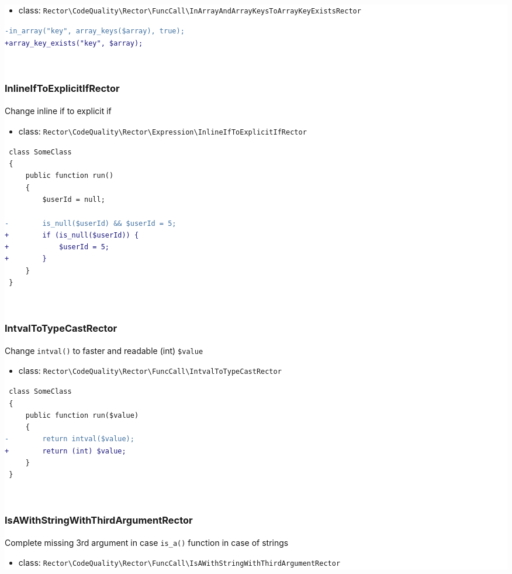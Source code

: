 - class: `Rector\CodeQuality\Rector\FuncCall\InArrayAndArrayKeysToArrayKeyExistsRector`

```diff
-in_array("key", array_keys($array), true);
+array_key_exists("key", $array);
```

<br>

### InlineIfToExplicitIfRector

Change inline if to explicit if

- class: `Rector\CodeQuality\Rector\Expression\InlineIfToExplicitIfRector`

```diff
 class SomeClass
 {
     public function run()
     {
         $userId = null;

-        is_null($userId) && $userId = 5;
+        if (is_null($userId)) {
+            $userId = 5;
+        }
     }
 }
```

<br>

### IntvalToTypeCastRector

Change `intval()` to faster and readable (int) `$value`

- class: `Rector\CodeQuality\Rector\FuncCall\IntvalToTypeCastRector`

```diff
 class SomeClass
 {
     public function run($value)
     {
-        return intval($value);
+        return (int) $value;
     }
 }
```

<br>

### IsAWithStringWithThirdArgumentRector

Complete missing 3rd argument in case `is_a()` function in case of strings

- class: `Rector\CodeQuality\Rector\FuncCall\IsAWithStringWithThirdArgumentRector`
